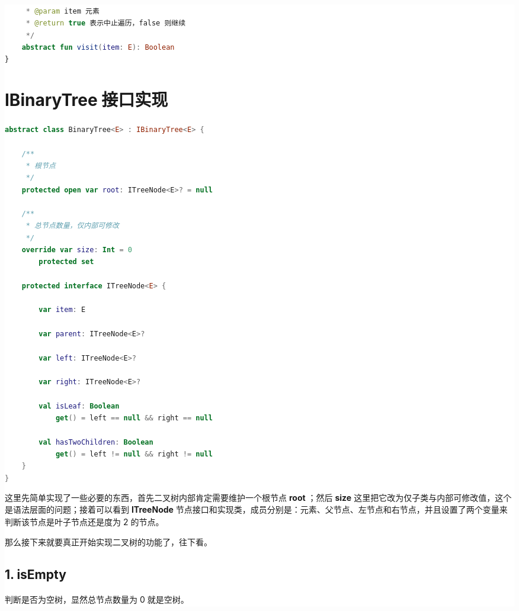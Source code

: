 ```kotlin
     * @param item 元素
     * @return true 表示中止遍历，false 则继续
     */
    abstract fun visit(item: E): Boolean
}
```

# IBinaryTree 接口实现

```kotlin
abstract class BinaryTree<E> : IBinaryTree<E> {
    
    /**
     * 根节点
     */
    protected open var root: ITreeNode<E>? = null
    
    /**
     * 总节点数量，仅内部可修改
     */
    override var size: Int = 0
        protected set

    protected interface ITreeNode<E> {

        var item: E

        var parent: ITreeNode<E>?

        var left: ITreeNode<E>?

        var right: ITreeNode<E>?

        val isLeaf: Boolean
            get() = left == null && right == null

        val hasTwoChildren: Boolean
            get() = left != null && right != null
    }
}
```

这里先简单实现了一些必要的东西，首先二叉树内部肯定需要维护一个根节点 **root** ；然后 **size** 这里把它改为仅子类与内部可修改值，这个是语法层面的问题；接着可以看到 **ITreeNode** 节点接口和实现类，成员分别是：元素、父节点、左节点和右节点，并且设置了两个变量来判断该节点是叶子节点还是度为 2 的节点。

那么接下来就要真正开始实现二叉树的功能了，往下看。

## 1. isEmpty

判断是否为空树，显然总节点数量为 0 就是空树。
